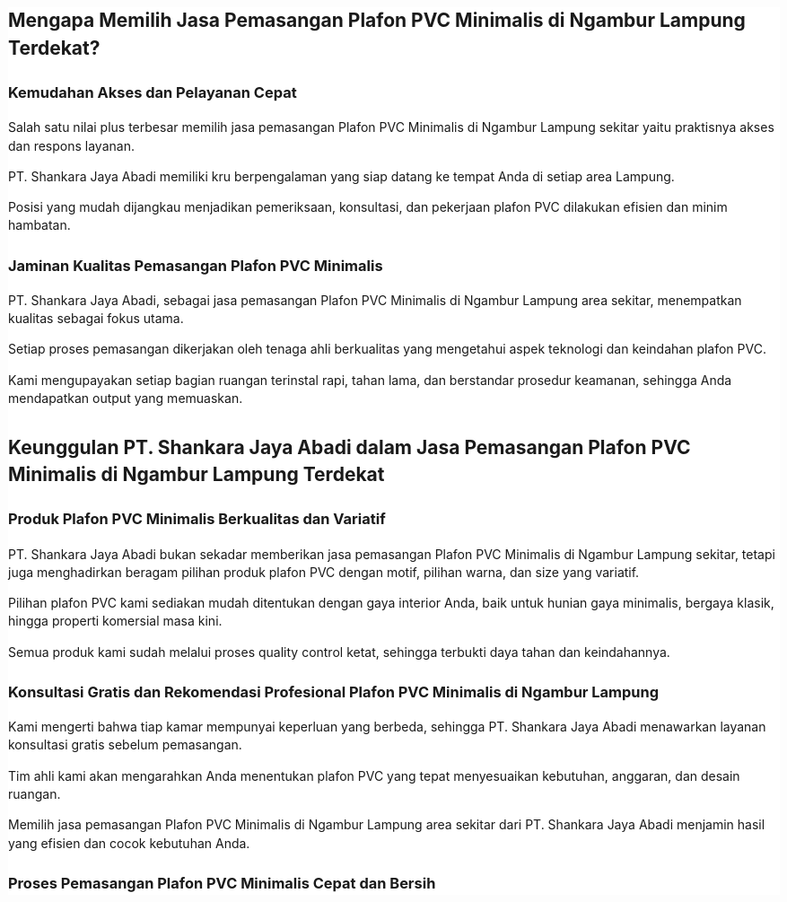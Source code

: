 ## Mengapa Memilih Jasa Pemasangan Plafon PVC Minimalis di Ngambur Lampung Terdekat?

### Kemudahan Akses dan Pelayanan Cepat

Salah satu nilai plus terbesar memilih jasa pemasangan Plafon PVC Minimalis di Ngambur Lampung sekitar yaitu praktisnya akses dan respons layanan.

PT. Shankara Jaya Abadi memiliki kru berpengalaman yang siap datang ke tempat Anda di setiap area Lampung.

Posisi yang mudah dijangkau menjadikan pemeriksaan, konsultasi, dan pekerjaan plafon PVC dilakukan efisien dan minim hambatan.

### Jaminan Kualitas Pemasangan Plafon PVC Minimalis

PT. Shankara Jaya Abadi, sebagai jasa pemasangan Plafon PVC Minimalis di Ngambur Lampung area sekitar, menempatkan kualitas sebagai fokus utama.

Setiap proses pemasangan dikerjakan oleh tenaga ahli berkualitas yang mengetahui aspek teknologi dan keindahan plafon PVC.

Kami mengupayakan setiap bagian ruangan terinstal rapi, tahan lama, dan berstandar prosedur keamanan, sehingga Anda mendapatkan output yang memuaskan.

## Keunggulan PT. Shankara Jaya Abadi dalam Jasa Pemasangan Plafon PVC Minimalis di Ngambur Lampung Terdekat

### Produk Plafon PVC Minimalis Berkualitas dan Variatif

PT. Shankara Jaya Abadi bukan sekadar memberikan jasa pemasangan Plafon PVC Minimalis di Ngambur Lampung sekitar, tetapi juga menghadirkan beragam pilihan produk plafon PVC dengan motif, pilihan warna, dan size yang variatif.

Pilihan plafon PVC kami sediakan mudah ditentukan dengan gaya interior Anda, baik untuk hunian gaya minimalis, bergaya klasik, hingga properti komersial masa kini.

Semua produk kami sudah melalui proses quality control ketat, sehingga terbukti daya tahan dan keindahannya.

### Konsultasi Gratis dan Rekomendasi Profesional Plafon PVC Minimalis di Ngambur Lampung

Kami mengerti bahwa tiap kamar mempunyai keperluan yang berbeda, sehingga PT. Shankara Jaya Abadi menawarkan layanan konsultasi gratis sebelum pemasangan.

Tim ahli kami akan mengarahkan Anda menentukan plafon PVC yang tepat menyesuaikan kebutuhan, anggaran, dan desain ruangan.

Memilih jasa pemasangan Plafon PVC Minimalis di Ngambur Lampung area sekitar dari PT. Shankara Jaya Abadi menjamin hasil yang efisien dan cocok kebutuhan Anda.

### Proses Pemasangan Plafon PVC Minimalis Cepat dan Bersih
